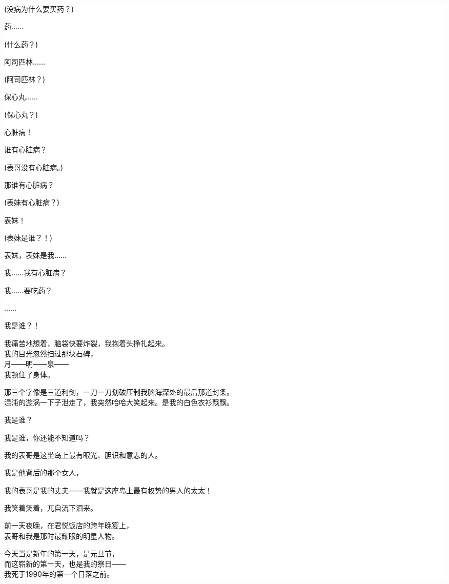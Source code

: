 (没病为什么要买药？)

药……

(什么药？)

阿司匹林……

(阿司匹林？)

保心丸……

(保心丸？)

心脏病！

谁有心脏病？

(表哥没有心脏病。)

那谁有心脏病？

(表妹有心脏病？)

表妹！

(表妹是谁？！)

表妹，表妹是我……

我……我有心脏病？

我……要吃药？

……

我是谁？！

我痛苦地想着，脑袋快要炸裂，我抱着头挣扎起来。\
我的目光忽然扫过那块石碑，\
月——明——泉—— \
我顿住了身体。

那三个字像是三道利剑，一刀一刀划破压制我脑海深处的最后那道封条。 \
混沌的漩涡一下子泄走了，我突然哈哈大笑起来。是我的白色衣衫飘飘。

我是谁？

我是谁，你还能不知道吗？

我的表哥是这坐岛上最有眼光、胆识和意志的人。

我是他背后的那个女人，

我的表哥是我的丈夫——我就是这座岛上最有权势的男人的太太！

我笑着笑着，兀自流下泪来。

前一天夜晚，在君悦饭店的跨年晚宴上，\
表哥和我是那时最耀眼的明星人物。

今天当是新年的第一天，是元旦节， \
而这崭新的第一天，也是我的祭日—— \
我死于1990年的第一个日落之前。

